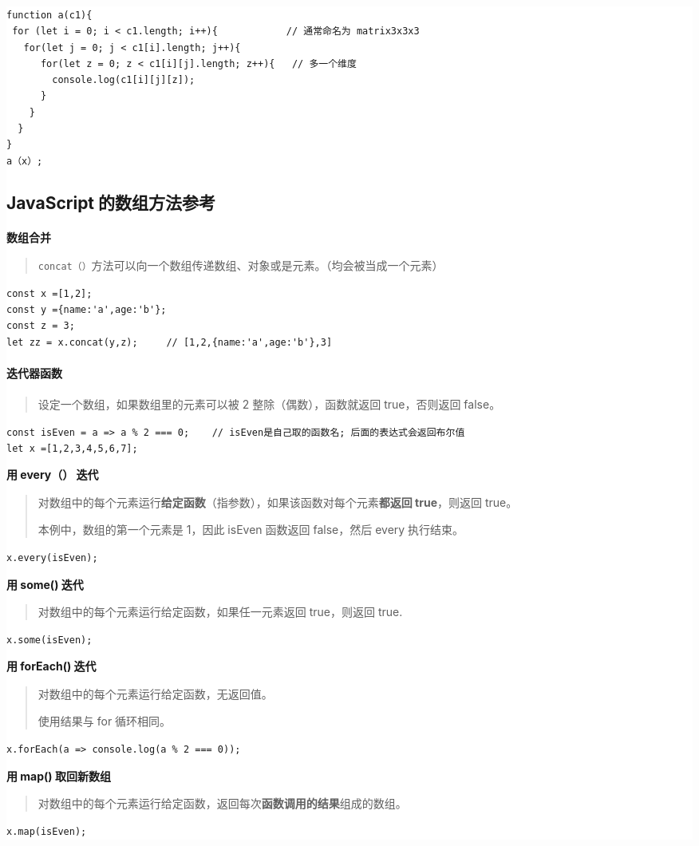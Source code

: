```
function a(c1){                                  
 for (let i = 0; i < c1.length; i++){            // 通常命名为 matrix3x3x3  
   for(let j = 0; j < c1[i].length; j++){  
      for(let z = 0; z < c1[i][j].length; z++){   // 多一个维度  
        console.log(c1[i][j][z]);      
      }
    }
  }
}
a（x）;
```

## JavaScript 的数组方法参考  
**数组合并**  
> `concat（）`方法可以向一个数组传递数组、对象或是元素。（均会被当成一个元素）  
```
const x =[1,2];
const y ={name:'a',age:'b'};
const z = 3;
let zz = x.concat(y,z);     // [1,2,{name:'a',age:'b'},3]
```
#### 迭代器函数  
> 设定一个数组，如果数组里的元素可以被 2 整除（偶数），函数就返回 true，否则返回 false。
```
const isEven = a => a % 2 === 0;    // isEven是自己取的函数名; 后面的表达式会返回布尔值
let x =[1,2,3,4,5,6,7];
```
**用 every（） 迭代**  
> 对数组中的每个元素运行**给定函数**（指参数），如果该函数对每个元素**都返回 true**，则返回 true。
>  
> 本例中，数组的第一个元素是 1，因此 isEven 函数返回 false，然后 every 执行结束。  
```
x.every(isEven);
```

**用 some() 迭代**  
> 对数组中的每个元素运行给定函数，如果任一元素返回 true，则返回 true.  
```
x.some(isEven);
```

**用 forEach() 迭代**  
> 对数组中的每个元素运行给定函数，无返回值。  
> 
> 使用结果与 for 循环相同。  
```
x.forEach(a => console.log(a % 2 === 0));
```

**用 map() 取回新数组**  
> 对数组中的每个元素运行给定函数，返回每次**函数调用的结果**组成的数组。  
```
x.map(isEven);
```
